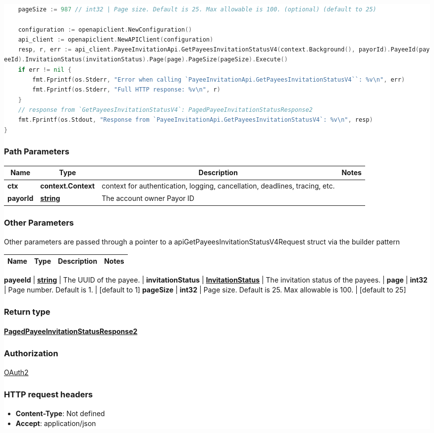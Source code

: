 ```go
    pageSize := 987 // int32 | Page size. Default is 25. Max allowable is 100. (optional) (default to 25)

    configuration := openapiclient.NewConfiguration()
    api_client := openapiclient.NewAPIClient(configuration)
    resp, r, err := api_client.PayeeInvitationApi.GetPayeesInvitationStatusV4(context.Background(), payorId).PayeeId(payeeId).InvitationStatus(invitationStatus).Page(page).PageSize(pageSize).Execute()
    if err != nil {
        fmt.Fprintf(os.Stderr, "Error when calling `PayeeInvitationApi.GetPayeesInvitationStatusV4``: %v\n", err)
        fmt.Fprintf(os.Stderr, "Full HTTP response: %v\n", r)
    }
    // response from `GetPayeesInvitationStatusV4`: PagedPayeeInvitationStatusResponse2
    fmt.Fprintf(os.Stdout, "Response from `PayeeInvitationApi.GetPayeesInvitationStatusV4`: %v\n", resp)
}
```

### Path Parameters


Name | Type | Description  | Notes
------------- | ------------- | ------------- | -------------
**ctx** | **context.Context** | context for authentication, logging, cancellation, deadlines, tracing, etc.
**payorId** | [**string**](.md) | The account owner Payor ID | 

### Other Parameters

Other parameters are passed through a pointer to a apiGetPayeesInvitationStatusV4Request struct via the builder pattern


Name | Type | Description  | Notes
------------- | ------------- | ------------- | -------------

 **payeeId** | [**string**](.md) | The UUID of the payee. | 
 **invitationStatus** | [**InvitationStatus**](.md) | The invitation status of the payees. | 
 **page** | **int32** | Page number. Default is 1. | [default to 1]
 **pageSize** | **int32** | Page size. Default is 25. Max allowable is 100. | [default to 25]

### Return type

[**PagedPayeeInvitationStatusResponse2**](PagedPayeeInvitationStatusResponse_2.md)

### Authorization

[OAuth2](../README.md#OAuth2)

### HTTP request headers

- **Content-Type**: Not defined
- **Accept**: application/json
